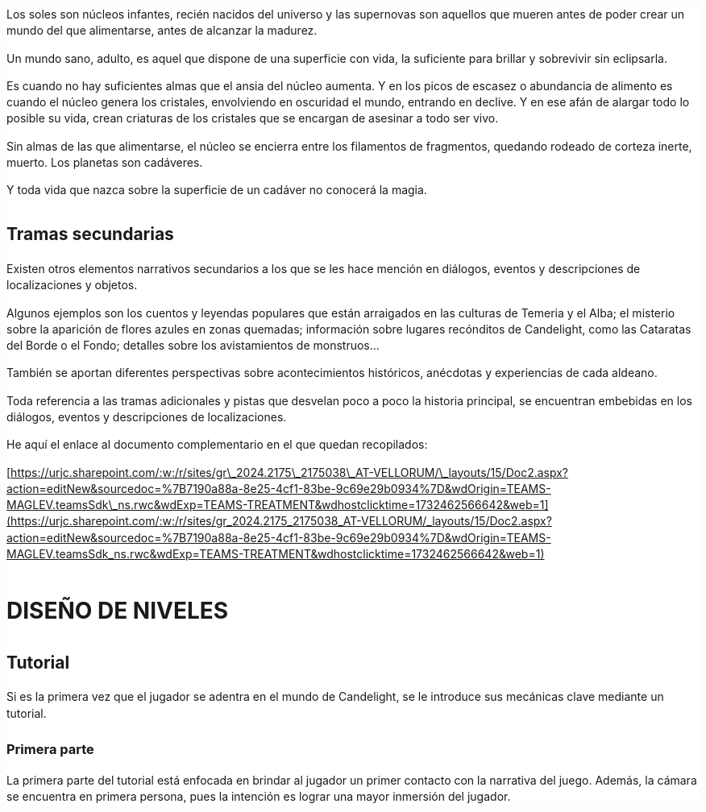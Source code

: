 Los soles son núcleos infantes, recién nacidos del universo y las supernovas son aquellos que mueren antes de poder crear un mundo del que alimentarse, antes de alcanzar la madurez.

Un mundo sano, adulto, es aquel que dispone de una superficie con vida, la suficiente para brillar y sobrevivir sin eclipsarla.

Es cuando no hay suficientes almas que el ansia del núcleo aumenta. Y en los picos de escasez o abundancia de alimento es cuando el núcleo genera los cristales, envolviendo en oscuridad el mundo, entrando en declive. Y en ese afán de alargar todo lo posible su vida, crean criaturas de los cristales que se encargan de asesinar a todo ser vivo.

Sin almas de las que alimentarse, el núcleo se encierra entre los filamentos de fragmentos, quedando rodeado de corteza inerte, muerto. Los planetas son cadáveres.

Y toda vida que nazca sobre la superficie de un cadáver no conocerá la magia.

## Tramas secundarias

Existen otros elementos narrativos secundarios a los que se les hace mención en diálogos, eventos y descripciones de localizaciones y objetos.

Algunos ejemplos son los cuentos y leyendas populares que están arraigados en las culturas de Temeria y el Alba; el misterio sobre la aparición de flores azules en zonas quemadas; información sobre lugares recónditos de Candelight, como las Cataratas del Borde o el Fondo; detalles sobre los avistamientos de monstruos...

También se aportan diferentes perspectivas sobre acontecimientos históricos, anécdotas y experiencias de cada aldeano.

Toda referencia a las tramas adicionales y pistas que desvelan poco a poco la historia principal, se encuentran embebidas en los diálogos, eventos y descripciones de localizaciones.

He aquí el enlace al documento complementario en el que quedan recopilados:

[https://urjc.sharepoint.com/:w:/r/sites/gr\_2024.2175\_2175038\_AT-VELLORUM/\_layouts/15/Doc2.aspx?action=editNew&sourcedoc=%7B7190a88a-8e25-4cf1-83be-9c69e29b0934%7D&wdOrigin=TEAMS-MAGLEV.teamsSdk\_ns.rwc&wdExp=TEAMS-TREATMENT&wdhostclicktime=1732462566642&web=1](https://urjc.sharepoint.com/:w:/r/sites/gr_2024.2175_2175038_AT-VELLORUM/_layouts/15/Doc2.aspx?action=editNew&sourcedoc=%7B7190a88a-8e25-4cf1-83be-9c69e29b0934%7D&wdOrigin=TEAMS-MAGLEV.teamsSdk_ns.rwc&wdExp=TEAMS-TREATMENT&wdhostclicktime=1732462566642&web=1)

# DISEÑO DE NIVELES

## Tutorial

Si es la primera vez que el jugador se adentra en el mundo de Candelight, se le introduce sus mecánicas clave mediante un tutorial.

### Primera parte

La primera parte del tutorial está enfocada en brindar al jugador un primer contacto con la narrativa del juego. Además, la cámara se encuentra en primera persona, pues la intención es lograr una mayor inmersión del jugador.
